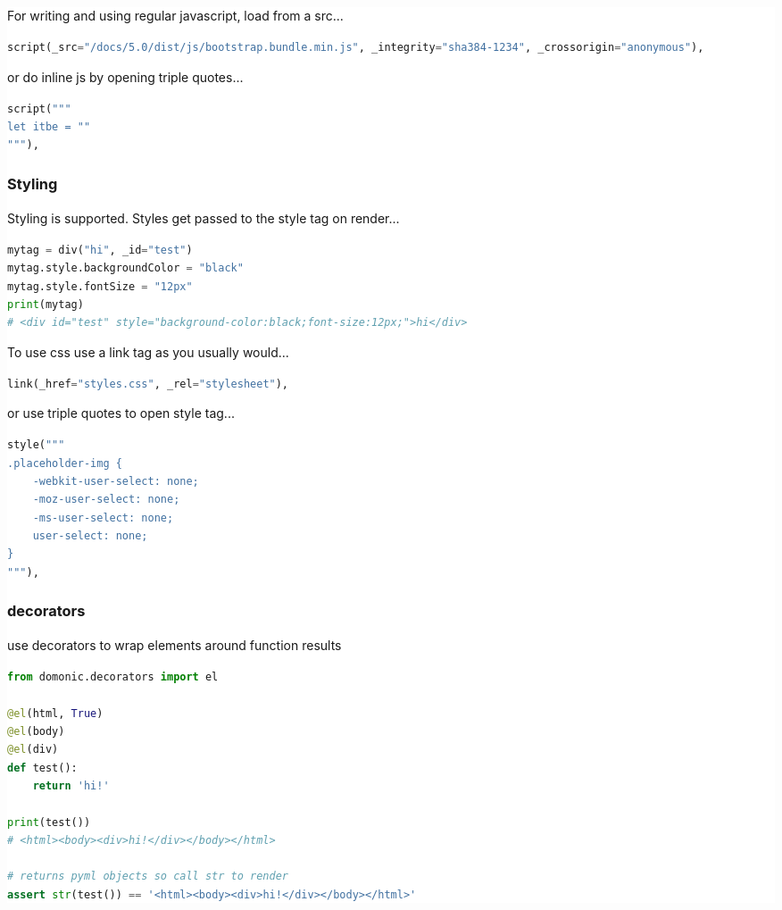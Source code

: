 For writing and using regular javascript, load from a src...

```python
script(_src="/docs/5.0/dist/js/bootstrap.bundle.min.js", _integrity="sha384-1234", _crossorigin="anonymous"),
```

or do inline js by opening triple quotes...

```python
script("""
let itbe = ""
"""),
```

### Styling

Styling is supported. Styles get passed to the style tag on render...

```python
mytag = div("hi", _id="test")
mytag.style.backgroundColor = "black"
mytag.style.fontSize = "12px"
print(mytag)
# <div id="test" style="background-color:black;font-size:12px;">hi</div>
```

To use css use a link tag as you usually would...

```python
link(_href="styles.css", _rel="stylesheet"),
```

or use triple quotes to open style tag...

```python
style("""
.placeholder-img {
    -webkit-user-select: none;
    -moz-user-select: none;
    -ms-user-select: none;
    user-select: none;
}
"""),
```

### decorators

use decorators to wrap elements around function results

```python
from domonic.decorators import el

@el(html, True)
@el(body)
@el(div)
def test():
    return 'hi!'

print(test())
# <html><body><div>hi!</div></body></html>

# returns pyml objects so call str to render
assert str(test()) == '<html><body><div>hi!</div></body></html>'
```
